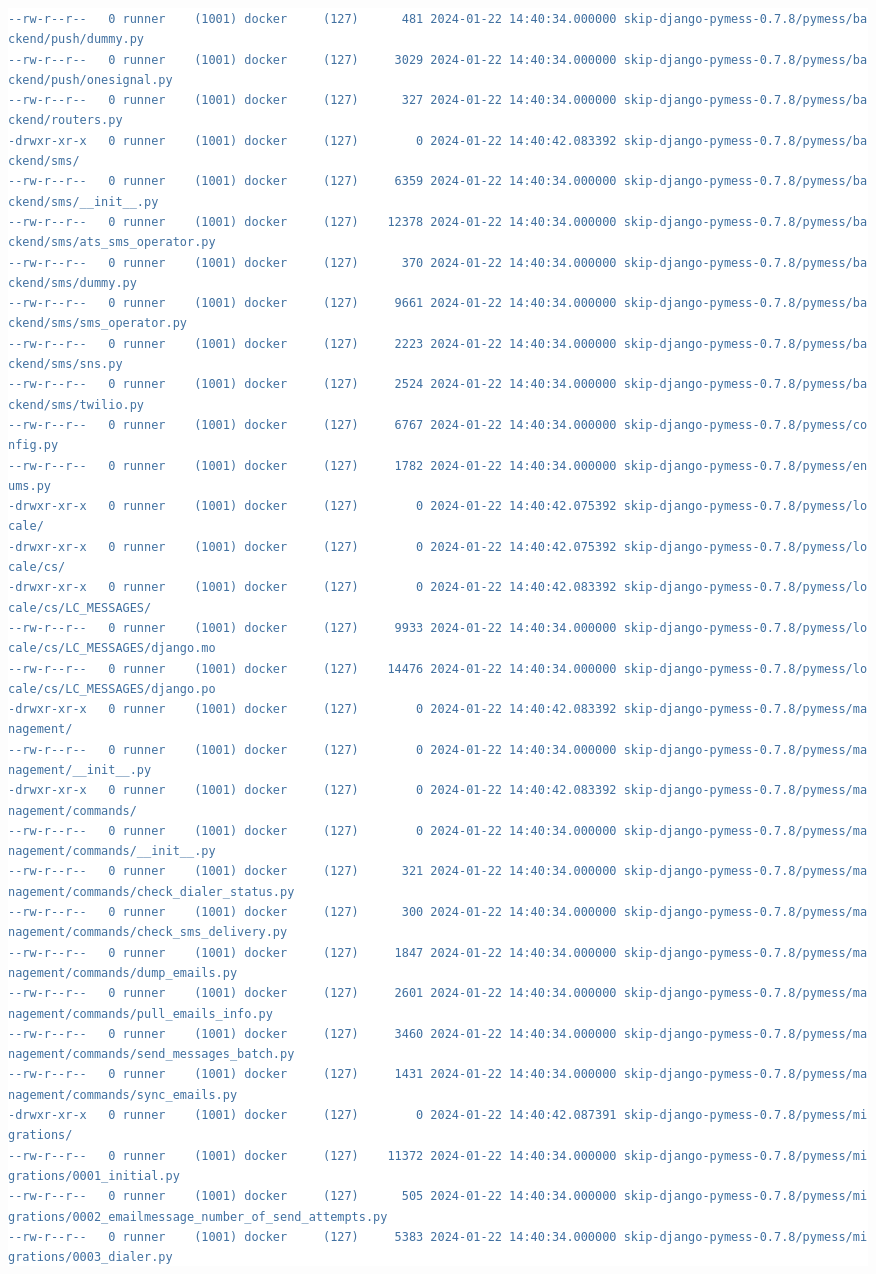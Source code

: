 ```diff
--rw-r--r--   0 runner    (1001) docker     (127)      481 2024-01-22 14:40:34.000000 skip-django-pymess-0.7.8/pymess/backend/push/dummy.py
--rw-r--r--   0 runner    (1001) docker     (127)     3029 2024-01-22 14:40:34.000000 skip-django-pymess-0.7.8/pymess/backend/push/onesignal.py
--rw-r--r--   0 runner    (1001) docker     (127)      327 2024-01-22 14:40:34.000000 skip-django-pymess-0.7.8/pymess/backend/routers.py
-drwxr-xr-x   0 runner    (1001) docker     (127)        0 2024-01-22 14:40:42.083392 skip-django-pymess-0.7.8/pymess/backend/sms/
--rw-r--r--   0 runner    (1001) docker     (127)     6359 2024-01-22 14:40:34.000000 skip-django-pymess-0.7.8/pymess/backend/sms/__init__.py
--rw-r--r--   0 runner    (1001) docker     (127)    12378 2024-01-22 14:40:34.000000 skip-django-pymess-0.7.8/pymess/backend/sms/ats_sms_operator.py
--rw-r--r--   0 runner    (1001) docker     (127)      370 2024-01-22 14:40:34.000000 skip-django-pymess-0.7.8/pymess/backend/sms/dummy.py
--rw-r--r--   0 runner    (1001) docker     (127)     9661 2024-01-22 14:40:34.000000 skip-django-pymess-0.7.8/pymess/backend/sms/sms_operator.py
--rw-r--r--   0 runner    (1001) docker     (127)     2223 2024-01-22 14:40:34.000000 skip-django-pymess-0.7.8/pymess/backend/sms/sns.py
--rw-r--r--   0 runner    (1001) docker     (127)     2524 2024-01-22 14:40:34.000000 skip-django-pymess-0.7.8/pymess/backend/sms/twilio.py
--rw-r--r--   0 runner    (1001) docker     (127)     6767 2024-01-22 14:40:34.000000 skip-django-pymess-0.7.8/pymess/config.py
--rw-r--r--   0 runner    (1001) docker     (127)     1782 2024-01-22 14:40:34.000000 skip-django-pymess-0.7.8/pymess/enums.py
-drwxr-xr-x   0 runner    (1001) docker     (127)        0 2024-01-22 14:40:42.075392 skip-django-pymess-0.7.8/pymess/locale/
-drwxr-xr-x   0 runner    (1001) docker     (127)        0 2024-01-22 14:40:42.075392 skip-django-pymess-0.7.8/pymess/locale/cs/
-drwxr-xr-x   0 runner    (1001) docker     (127)        0 2024-01-22 14:40:42.083392 skip-django-pymess-0.7.8/pymess/locale/cs/LC_MESSAGES/
--rw-r--r--   0 runner    (1001) docker     (127)     9933 2024-01-22 14:40:34.000000 skip-django-pymess-0.7.8/pymess/locale/cs/LC_MESSAGES/django.mo
--rw-r--r--   0 runner    (1001) docker     (127)    14476 2024-01-22 14:40:34.000000 skip-django-pymess-0.7.8/pymess/locale/cs/LC_MESSAGES/django.po
-drwxr-xr-x   0 runner    (1001) docker     (127)        0 2024-01-22 14:40:42.083392 skip-django-pymess-0.7.8/pymess/management/
--rw-r--r--   0 runner    (1001) docker     (127)        0 2024-01-22 14:40:34.000000 skip-django-pymess-0.7.8/pymess/management/__init__.py
-drwxr-xr-x   0 runner    (1001) docker     (127)        0 2024-01-22 14:40:42.083392 skip-django-pymess-0.7.8/pymess/management/commands/
--rw-r--r--   0 runner    (1001) docker     (127)        0 2024-01-22 14:40:34.000000 skip-django-pymess-0.7.8/pymess/management/commands/__init__.py
--rw-r--r--   0 runner    (1001) docker     (127)      321 2024-01-22 14:40:34.000000 skip-django-pymess-0.7.8/pymess/management/commands/check_dialer_status.py
--rw-r--r--   0 runner    (1001) docker     (127)      300 2024-01-22 14:40:34.000000 skip-django-pymess-0.7.8/pymess/management/commands/check_sms_delivery.py
--rw-r--r--   0 runner    (1001) docker     (127)     1847 2024-01-22 14:40:34.000000 skip-django-pymess-0.7.8/pymess/management/commands/dump_emails.py
--rw-r--r--   0 runner    (1001) docker     (127)     2601 2024-01-22 14:40:34.000000 skip-django-pymess-0.7.8/pymess/management/commands/pull_emails_info.py
--rw-r--r--   0 runner    (1001) docker     (127)     3460 2024-01-22 14:40:34.000000 skip-django-pymess-0.7.8/pymess/management/commands/send_messages_batch.py
--rw-r--r--   0 runner    (1001) docker     (127)     1431 2024-01-22 14:40:34.000000 skip-django-pymess-0.7.8/pymess/management/commands/sync_emails.py
-drwxr-xr-x   0 runner    (1001) docker     (127)        0 2024-01-22 14:40:42.087391 skip-django-pymess-0.7.8/pymess/migrations/
--rw-r--r--   0 runner    (1001) docker     (127)    11372 2024-01-22 14:40:34.000000 skip-django-pymess-0.7.8/pymess/migrations/0001_initial.py
--rw-r--r--   0 runner    (1001) docker     (127)      505 2024-01-22 14:40:34.000000 skip-django-pymess-0.7.8/pymess/migrations/0002_emailmessage_number_of_send_attempts.py
--rw-r--r--   0 runner    (1001) docker     (127)     5383 2024-01-22 14:40:34.000000 skip-django-pymess-0.7.8/pymess/migrations/0003_dialer.py
```